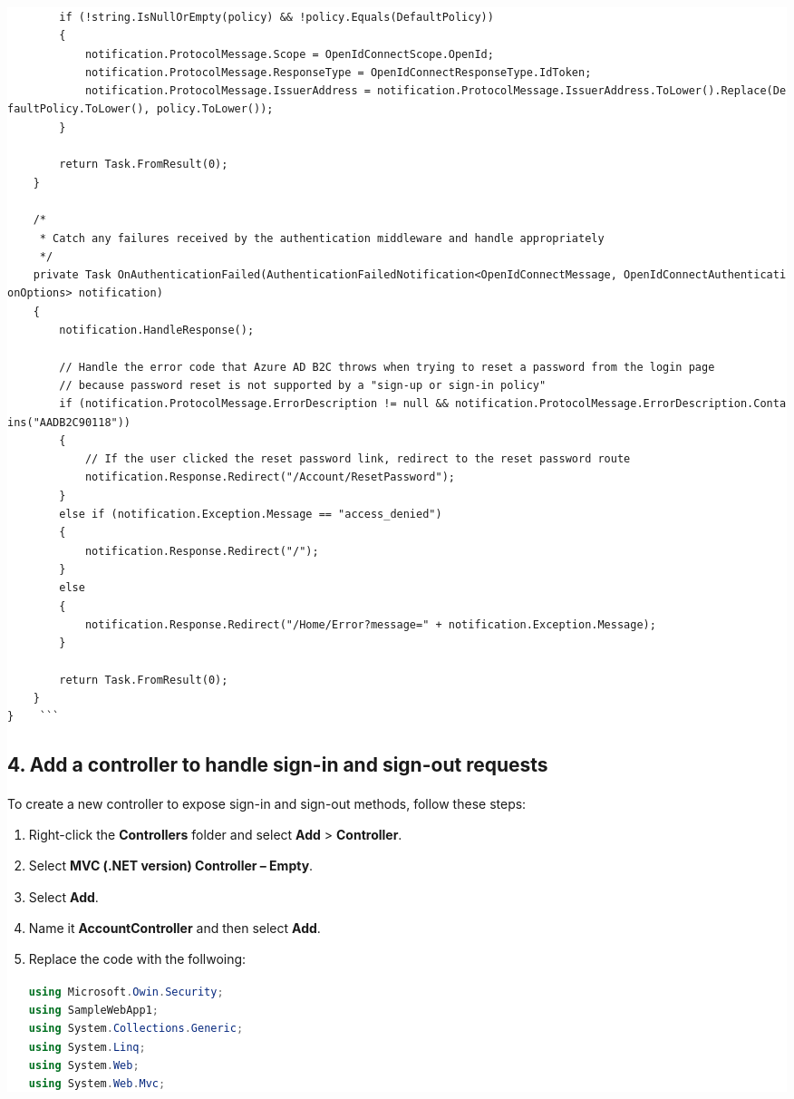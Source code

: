             if (!string.IsNullOrEmpty(policy) && !policy.Equals(DefaultPolicy))
            {
                notification.ProtocolMessage.Scope = OpenIdConnectScope.OpenId;
                notification.ProtocolMessage.ResponseType = OpenIdConnectResponseType.IdToken;
                notification.ProtocolMessage.IssuerAddress = notification.ProtocolMessage.IssuerAddress.ToLower().Replace(DefaultPolicy.ToLower(), policy.ToLower());
            }

            return Task.FromResult(0);
        }

        /*
         * Catch any failures received by the authentication middleware and handle appropriately
         */
        private Task OnAuthenticationFailed(AuthenticationFailedNotification<OpenIdConnectMessage, OpenIdConnectAuthenticationOptions> notification)
        {
            notification.HandleResponse();

            // Handle the error code that Azure AD B2C throws when trying to reset a password from the login page
            // because password reset is not supported by a "sign-up or sign-in policy"
            if (notification.ProtocolMessage.ErrorDescription != null && notification.ProtocolMessage.ErrorDescription.Contains("AADB2C90118"))
            {
                // If the user clicked the reset password link, redirect to the reset password route
                notification.Response.Redirect("/Account/ResetPassword");
            }
            else if (notification.Exception.Message == "access_denied")
            {
                notification.Response.Redirect("/");
            }
            else
            {
                notification.Response.Redirect("/Home/Error?message=" + notification.Exception.Message);
            }

            return Task.FromResult(0);
        }
    }    ```

## 4. Add a controller to handle sign-in and sign-out requests
To create a new controller to expose sign-in and sign-out methods, follow these steps:

1.	Right-click the **Controllers** folder and select **Add** > **Controller**.
2.	Select **MVC (.NET version) Controller – Empty**.
3.	Select **Add**.
4.	Name it **AccountController** and then select **Add**.
5.	Replace the code with the follwoing:

    ```csharp
    using Microsoft.Owin.Security;
    using SampleWebApp1;
    using System.Collections.Generic;
    using System.Linq;
    using System.Web;
    using System.Web.Mvc;
